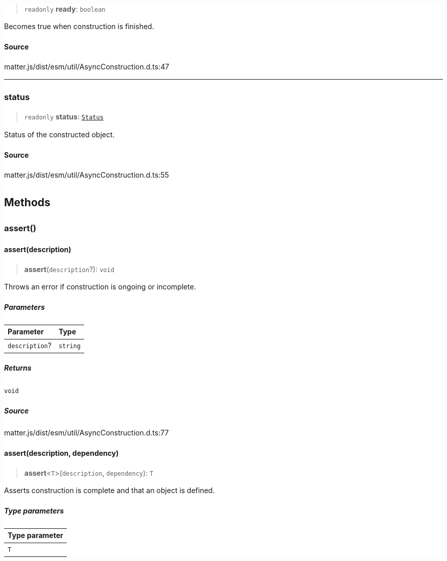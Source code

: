 > `readonly` **ready**: `boolean`

Becomes true when construction is finished.

#### Source

matter.js/dist/esm/util/AsyncConstruction.d.ts:47

***

### status

> `readonly` **status**: [`Status`](../enumerations/Status.md)

Status of the constructed object.

#### Source

matter.js/dist/esm/util/AsyncConstruction.d.ts:55

## Methods

### assert()

#### assert(description)

> **assert**(`description`?): `void`

Throws an error if construction is ongoing or incomplete.

##### Parameters

| Parameter | Type |
| :------ | :------ |
| `description`? | `string` |

##### Returns

`void`

##### Source

matter.js/dist/esm/util/AsyncConstruction.d.ts:77

#### assert(description, dependency)

> **assert**\<`T`\>(`description`, `dependency`): `T`

Asserts construction is complete and that an object is defined.

##### Type parameters

| Type parameter |
| :------ |
| `T` |
